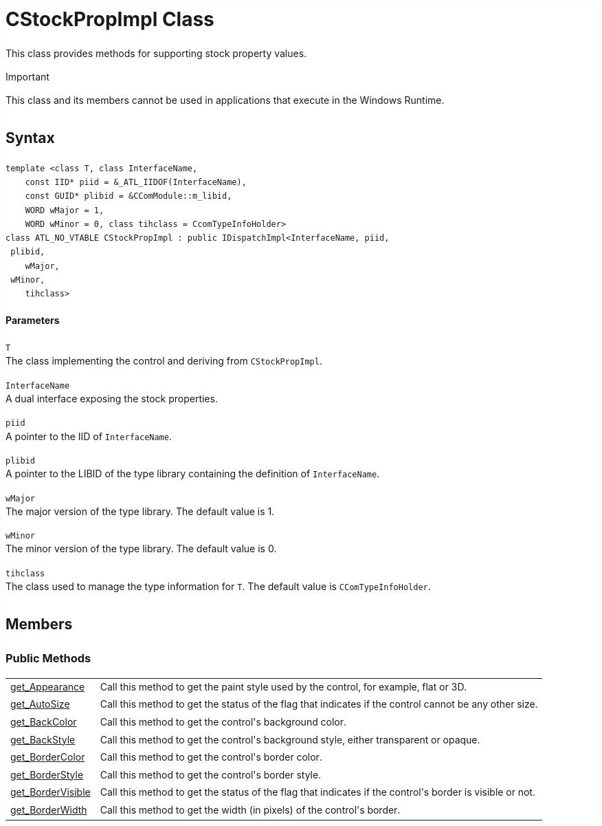 # CStockPropImpl Class
This class provides methods for supporting stock property values.  
  
> [!IMPORTANT]
>  This class and its members cannot be used in applications that execute in the Windows Runtime.  
  
## Syntax  
  
```
template <class T, class InterfaceName,
    const IID* piid = &_ATL_IIDOF(InterfaceName),
    const GUID* plibid = &CComModule::m_libid,
    WORD wMajor = 1,
    WORD wMinor = 0, class tihclass = CcomTypeInfoHolder>  
class ATL_NO_VTABLE CStockPropImpl : public IDispatchImpl<InterfaceName, piid,
 plibid,
    wMajor,
 wMinor,
    tihclass>
```   
  
#### Parameters  
 `T`  
 The class implementing the control and deriving from `CStockPropImpl`.  
  
 `InterfaceName`  
 A dual interface exposing the stock properties.  
  
 `piid`  
 A pointer to the IID of `InterfaceName`.  
  
 `plibid`  
 A pointer to the LIBID of the type library containing the definition of `InterfaceName`.  
  
 `wMajor`  
 The major version of the type library. The default value is 1.  
  
 `wMinor`  
 The minor version of the type library. The default value is 0.  
  
 `tihclass`  
 The class used to manage the type information for `T`. The default value is `CComTypeInfoHolder`.  
  
## Members  
  
### Public Methods  
  
|||  
|-|-|  
|[get_Appearance](#get_appearance)|Call this method to get the paint style used by the control, for example, flat or 3D.|  
|[get_AutoSize](#get_autosize)|Call this method to get the status of the flag that indicates if the control cannot be any other size.|  
|[get_BackColor](#get_backcolor)|Call this method to get the control's background color.|  
|[get_BackStyle](#get_backstyle)|Call this method to get the control's background style, either transparent or opaque.|  
|[get_BorderColor](#get_bordercolor)|Call this method to get the control's border color.|  
|[get_BorderStyle](#get_borderstyle)|Call this method to get the control's border style.|  
|[get_BorderVisible](#get_bordervisible)|Call this method to get the status of the flag that indicates if the control's border is visible or not.|  
|[get_BorderWidth](#get_borderwidth)|Call this method to get the width (in pixels) of the control's border.|  